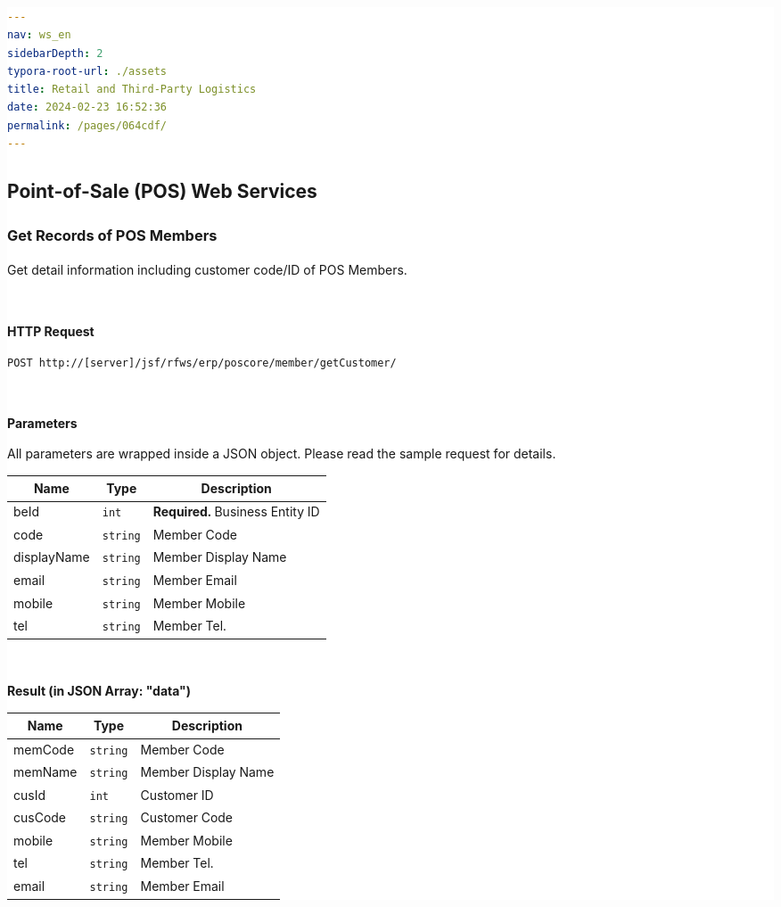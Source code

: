 ```yaml
---
nav: ws_en
sidebarDepth: 2
typora-root-url: ./assets
title: Retail and Third-Party Logistics
date: 2024-02-23 16:52:36
permalink: /pages/064cdf/
---
```


## Point-of-Sale (POS) Web Services

### Get Records of POS Members

Get detail information including customer code/ID of POS Members.

<br/>

**HTTP Request**

`POST http://[server]/jsf/rfws/erp/poscore/member/getCustomer/`

<br/>

**Parameters**

All parameters are wrapped inside a JSON object. Please read the sample request for details.

| Name        | Type     | Description                      |
| ----------- | -------- | -------------------------------- |
| beId        | `int`    | **Required.** Business Entity ID |
| code        | `string` | Member Code                      |
| displayName | `string` | Member Display Name              |
| email       | `string` | Member Email                     |
| mobile      | `string` | Member Mobile                    |
| tel         | `string` | Member Tel.                      |

<br/>

**Result (in JSON Array: "data")**

| Name    | Type     | Description         |
| ------- | -------- | ------------------- |
| memCode | `string` | Member Code         |
| memName | `string` | Member Display Name |
| cusId   | `int`    | Customer ID         |
| cusCode | `string` | Customer Code       |
| mobile  | `string` | Member Mobile       |
| tel     | `string` | Member Tel.         |
| email   | `string` | Member Email        |
